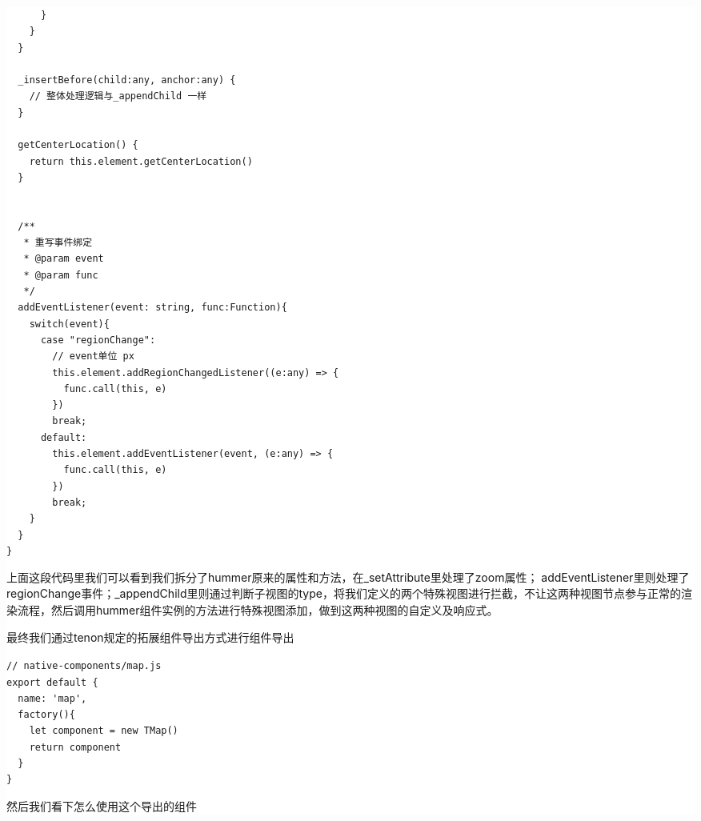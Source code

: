 ```
      }
    }
  }

  _insertBefore(child:any, anchor:any) {
    // 整体处理逻辑与_appendChild 一样
  }

  getCenterLocation() {
    return this.element.getCenterLocation()
  }


  /**
   * 重写事件绑定
   * @param event 
   * @param func 
   */
  addEventListener(event: string, func:Function){
    switch(event){
      case "regionChange":
        // event单位 px
        this.element.addRegionChangedListener((e:any) => {
          func.call(this, e)
        })
        break;
      default:
        this.element.addEventListener(event, (e:any) => {
          func.call(this, e)
        })
        break;
    }
  }
}
```
上面这段代码里我们可以看到我们拆分了hummer原来的属性和方法，在_setAttribute里处理了zoom属性；
addEventListener里则处理了regionChange事件；_appendChild里则通过判断子视图的type，将我们定义的两个特殊视图进行拦截，不让这两种视图节点参与正常的渲染流程，然后调用hummer组件实例的方法进行特殊视图添加，做到这两种视图的自定义及响应式。

最终我们通过tenon规定的拓展组件导出方式进行组件导出
```
// native-components/map.js
export default {
  name: 'map',
  factory(){
    let component = new TMap()
    return component
  }
}
```
然后我们看下怎么使用这个导出的组件
